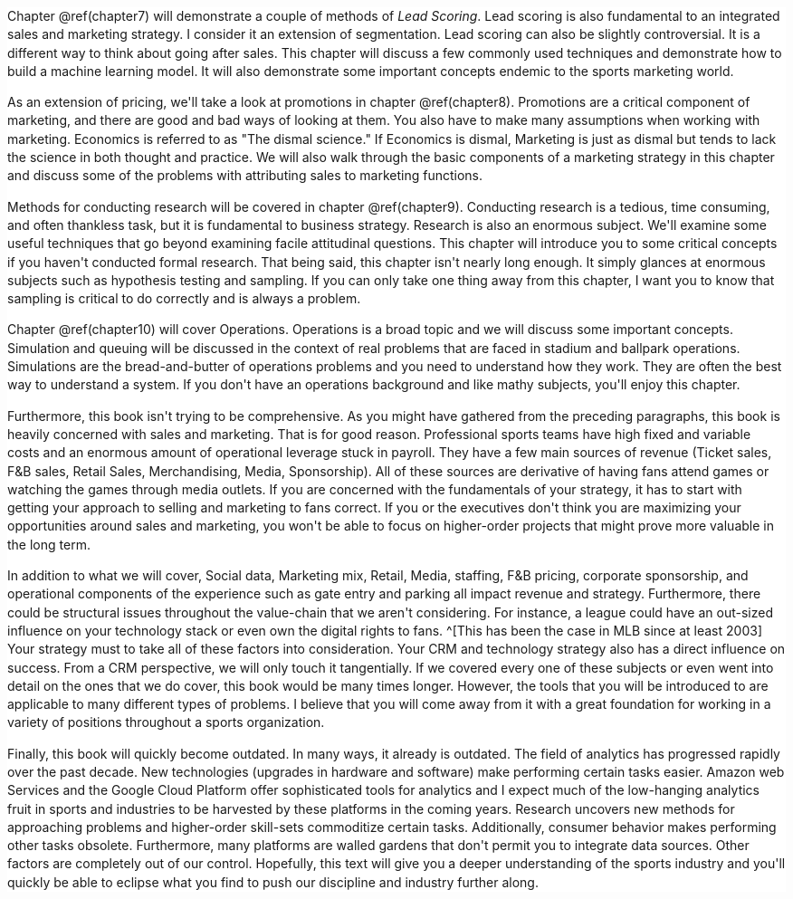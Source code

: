 Chapter \@ref(chapter7) will demonstrate a couple of methods of _Lead Scoring_. Lead scoring is also fundamental to an integrated sales and marketing strategy. I consider it an extension of segmentation. Lead scoring can also be slightly controversial. It is a different way to think about going after sales. This chapter will discuss a few commonly used techniques and demonstrate how to build a machine learning model. It will also demonstrate some important concepts endemic to the sports marketing world.  

As an extension of pricing, we'll take a look at promotions in chapter \@ref(chapter8). Promotions are a critical component of marketing, and there are good and bad ways of looking at them. You also have to make many assumptions when working with marketing. Economics is referred to as "The dismal science." If Economics is dismal, Marketing is just as dismal but tends to lack the science in both thought and practice. We will also walk through the basic components of a marketing strategy in this chapter and discuss some of the problems with attributing sales to marketing functions. 

Methods for conducting research will be covered in chapter \@ref(chapter9). Conducting research is a tedious, time consuming, and often thankless task, but it is fundamental to business strategy. Research is also an enormous subject. We'll examine some useful techniques that go beyond examining facile attitudinal questions. This chapter will introduce you to some critical concepts if you haven't conducted formal research. That being said, this chapter isn't nearly long enough. It simply glances at enormous subjects such as hypothesis testing and sampling. If you can only take one thing away from this chapter, I want you to know that sampling is critical to do correctly and is always a problem. 

Chapter \@ref(chapter10) will cover Operations. Operations is a broad topic and we will discuss some important concepts. Simulation and queuing will be discussed in the context of real problems that are faced in stadium and ballpark operations. Simulations are the bread-and-butter of operations problems and you need to understand how they work. They are often the best way to understand a system. If you don't have an operations background and like mathy subjects, you'll enjoy this chapter.   

Furthermore, this book isn't trying to be comprehensive. As you might have gathered from the preceding paragraphs, this book is heavily concerned with sales and marketing. That is for good reason. Professional sports teams have high fixed and variable costs and an enormous amount of operational leverage stuck in payroll. They have a few main sources of revenue (Ticket sales, F&B sales, Retail Sales, Merchandising, Media, Sponsorship). All of these sources are derivative of having fans attend games or watching the games through media outlets. If you are concerned with the fundamentals of your strategy, it has to start with getting your approach to selling and marketing to fans correct. If you or the executives don't think you are maximizing your opportunities around sales and marketing, you won't be able to focus on higher-order projects that might prove more valuable in the long term.    

In addition to what we will cover, Social data, Marketing mix, Retail, Media, staffing, F&B pricing, corporate sponsorship, and operational components of the experience such as gate entry and parking all impact revenue and strategy. Furthermore, there could be structural issues throughout the value-chain that we aren't considering. For instance, a league could have an out-sized influence on your technology stack or even own the digital rights to fans. ^[This has been the case in MLB since at least 2003] Your strategy must to take all of these factors into consideration. Your CRM and technology strategy also has a direct influence on success. From a CRM perspective, we will only touch it tangentially. If we covered every one of these subjects or even went into detail on the ones that we do cover, this book would be many times longer. However, the tools that you will be introduced to are applicable to many different types of problems. I believe that you will come away from it with a great foundation for working in a variety of positions throughout a sports organization.   

Finally, this book will quickly become outdated. In many ways, it already is outdated. The field of analytics has progressed rapidly over the past decade. New technologies (upgrades in hardware and software) make performing certain tasks easier. Amazon web Services and the Google Cloud Platform offer sophisticated tools for analytics and I expect much of the low-hanging analytics fruit in sports and industries to be harvested by these platforms in the coming years. Research uncovers new methods for approaching problems and higher-order skill-sets commoditize certain tasks. Additionally, consumer behavior makes performing other tasks obsolete. Furthermore, many platforms are walled gardens that don't permit you to integrate data sources. Other factors are completely out of our control. Hopefully, this text will give you a deeper understanding of the sports industry and you'll quickly be able to eclipse what you find to push our discipline and industry further along. 
